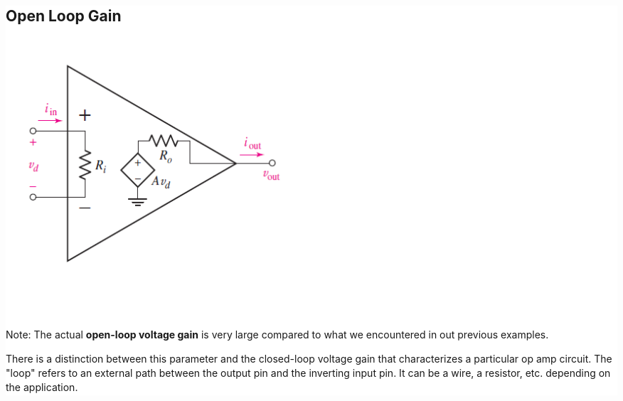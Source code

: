 ## Open Loop Gain
![Pasted image 20230320130916](Attachments/Pasted%20image%2020230320130916.png)

Note: The actual **open-loop voltage gain** is very large compared to what we encountered in out previous examples.

There is a distinction between this parameter and the closed-loop voltage gain that characterizes a particular op amp circuit. The "loop" refers to an external path between the output pin and the inverting input pin. It can be a wire, a resistor, etc. depending on the application.